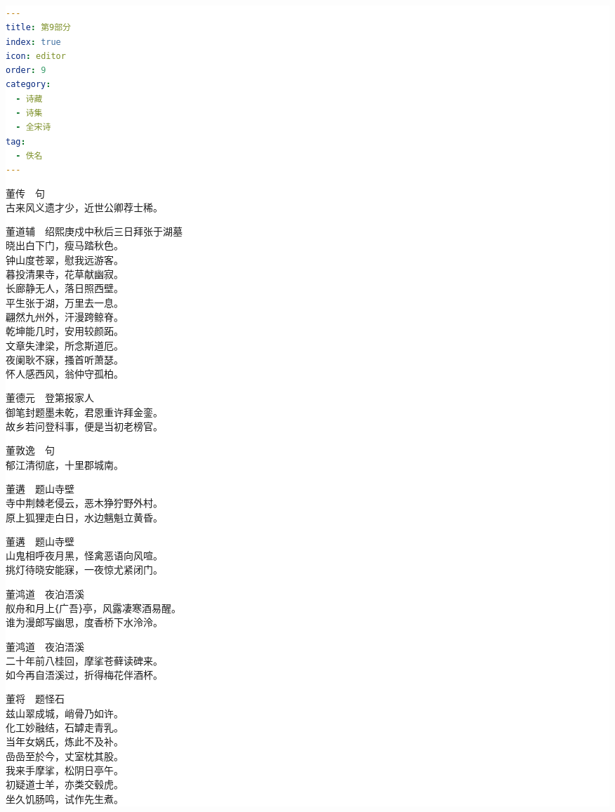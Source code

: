 ```yaml
---
title: 第9部分
index: true
icon: editor
order: 9
category:
  - 诗藏
  - 诗集
  - 全宋诗
tag:
  - 佚名
---
```


董传　句  
古来风义遗才少，近世公卿荐士稀。  

董道辅　绍熙庚戍中秋后三日拜张于湖墓  
晓出白下门，瘦马踏秋色。  
钟山度苍翠，慰我远游客。  
暮投清果寺，花草献幽寂。  
长廊静无人，落日照西壁。  
平生张于湖，万里去一息。  
翩然九州外，汗漫跨鲸脊。  
乾坤能几时，安用较颜跖。  
文章失津梁，所念斯道厄。  
夜阑耿不寐，搔首听萧瑟。  
怀人感西风，翁仲守孤柏。  

董德元　登第报家人  
御笔封题墨未乾，君恩重许拜金銮。  
故乡若问登科事，便是当初老榜官。  

董敦逸　句  
郁江清彻底，十里郡城南。  

董遘　题山寺壁  
寺中荆棘老侵云，恶木狰狞野外村。  
原上狐狸走白日，水边魑魁立黄昏。  

董遘　题山寺壁  
山鬼相呼夜月黑，怪禽恶语向风喧。  
挑灯待晓安能寐，一夜惊尤紧闭门。  

董鸿道　夜泊浯溪  
舣舟和月上{广吾}亭，风露凄寒酒易醒。  
谁为漫郎写幽思，度香桥下水泠泠。  

董鸿道　夜泊浯溪  
二十年前八桂回，摩挲苍藓读碑来。  
如今再自浯溪过，折得梅花伴酒杯。  

董将　题怪石  
兹山翠成城，峭骨乃如许。  
化工妙融结，石罅走青乳。  
当年女娲氏，炼此不及补。  
嵒嵒至於今，丈室枕其股。  
我来手摩挲，松阴日亭午。  
初疑道士羊，亦类交毂虎。  
坐久饥肠鸣，试作先生煮。  
